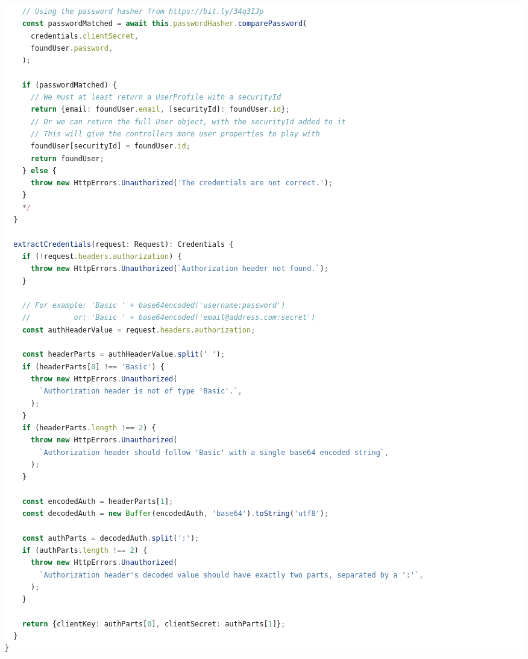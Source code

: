 ```ts
    // Using the password hasher from https://bit.ly/34q3IJp
    const passwordMatched = await this.passwordHasher.comparePassword(
      credentials.clientSecret,
      foundUser.password,
    );

    if (passwordMatched) {
      // We must at least return a UserProfile with a securityId
      return {email: foundUser.email, [securityId]: foundUser.id};
      // Or we can return the full User object, with the securityId added to it
      // This will give the controllers more user properties to play with
      foundUser[securityId] = foundUser.id;
      return foundUser;
    } else {
      throw new HttpErrors.Unauthorized('The credentials are not correct.');
    }
    */
  }

  extractCredentials(request: Request): Credentials {
    if (!request.headers.authorization) {
      throw new HttpErrors.Unauthorized(`Authorization header not found.`);
    }

    // For example: 'Basic ' + base64encoded('username:password')
    //          or: 'Basic ' + base64encoded('email@address.com:secret')
    const authHeaderValue = request.headers.authorization;

    const headerParts = authHeaderValue.split(' ');
    if (headerParts[0] !== 'Basic') {
      throw new HttpErrors.Unauthorized(
        `Authorization header is not of type 'Basic'.`,
      );
    }
    if (headerParts.length !== 2) {
      throw new HttpErrors.Unauthorized(
        `Authorization header should follow 'Basic' with a single base64 encoded string`,
      );
    }

    const encodedAuth = headerParts[1];
    const decodedAuth = new Buffer(encodedAuth, 'base64').toString('utf8');

    const authParts = decodedAuth.split(':');
    if (authParts.length !== 2) {
      throw new HttpErrors.Unauthorized(
        `Authorization header's decoded value should have exactly two parts, separated by a ':'`,
      );
    }

    return {clientKey: authParts[0], clientSecret: authParts[1]};
  }
}
```
